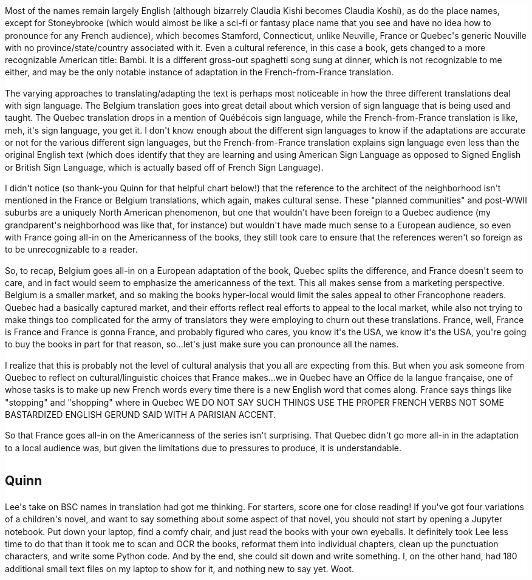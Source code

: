 Most of the names remain largely English (although bizarrely Claudia Kishi becomes Claudia Koshi), as do the place names, except for Stoneybrooke (which would almost be like a sci-fi or fantasy place name that you see and have no idea how to pronounce for any French audience), which becomes Stamford, Connecticut, unlike Neuville, France or Quebec's generic Nouville with no province/state/country associated with it. Even a cultural reference, in this case a book, gets changed to a more recognizable American title: Bambi. It is a different gross-out spaghetti song sung at dinner, which is not recognizable to me either, and may be the only notable instance of adaptation in the French-from-France translation.

The varying approaches to translating/adapting the text is perhaps most noticeable in how the three different translations deal with sign language. The Belgium translation goes into great detail about which version of sign language that is being used and taught. The Quebec translation drops in a mention of Québécois sign language, while the French-from-France translation is like, meh, it's sign language, you get it. I don't know enough about the different sign languages to know if the adaptations are accurate or not for the various different sign languages, but the French-from-France translation explains sign language even less than the original English text (which does identify that they are learning and using American Sign Language as opposed to Signed English or British Sign Language, which is actually based off of French Sign Language).

I didn't notice (so thank-you Quinn for that helpful chart below!) that the reference to the architect of the neighborhood isn't mentioned in the France or Belgium translations, which again, makes cultural sense. These "planned communities" and post-WWII suburbs are a uniquely North American phenomenon, but one that wouldn't have been foreign to a Quebec audience (my grandparent's neighborhood was like that, for instance) but wouldn't have made much sense to a European audience, so even with France going all-in on the Americanness of the books, they still took care to ensure that the references weren't so foreign as to be unrecognizable to a reader.

So, to recap, Belgium goes all-in on a European adaptation of the book, Quebec splits the difference, and France doesn't seem to care, and in fact would seem to emphasize the americanness of the text. This all makes sense from a marketing perspective. Belgium is a smaller market, and so making the books hyper-local would limit the sales appeal to other Francophone readers. Quebec had a basically captured market, and their efforts reflect real efforts to appeal to the local market, while also not trying to make things too complicated for the army of translators they were employing to churn out these translations. France, well, France is France and France is gonna France, and probably figured who cares, you know it's the USA, we know it's the USA, you're going to buy the books in part for that reason, so...let's just make sure you can pronounce all the names.

I realize that this is probably not the level of cultural analysis that you all are expecting from this. But when you ask someone from Quebec to reflect on cultural/linguistic choices that France makes...we in Quebec have an Office de la langue française, one of whose tasks is to make up new French words every time there is a new English word that comes along. France says things like "stopping" and "shopping" where in Quebec WE DO NOT SAY SUCH THINGS USE THE PROPER FRENCH VERBS NOT SOME BASTARDIZED ENGLISH GERUND SAID WITH A PARISIAN ACCENT.

So that France goes all-in on the Americanness of the series isn't surprising. That Quebec didn't go more all-in in the adaptation to a local audience was, but given the limitations due to pressures to produce, it is understandable.

## Quinn

Lee's take on BSC names in translation had got me thinking. For starters, score one for close reading! If you've got four variations of a children's novel, and want to say something about some aspect of that novel, you should not start by opening a Jupyter notebook. Put down your laptop, find a comfy chair, and just read the books with your own eyeballs. It definitely took Lee less time to do that than it took me to scan and OCR the books, reformat them into individual chapters, clean up the punctuation characters, and write some Python code. And by the end, she could sit down and write something. I, on the other hand, had 180 additional small text files on my laptop to show for it, and nothing new to say yet. Woot.

